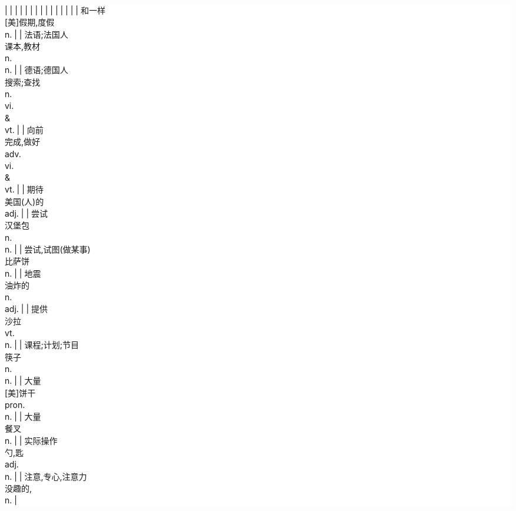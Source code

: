 |                                                                                                                                                                                                                                                                                  |
|                                                                                                                                                                                                                                                                                  |
|                                                                                                                                                                                                                                                                                  |
|                                                                                                                                                                                                                                                                                  |
|                                                                                                                                                                                                                                                                                  |
|                                                                                                                                                                                                                                                                                  |
|                                                                                                                                                                                                                                                                                  |
| 和一样<br>[美]假期,度假<br>n.                                                                                                                                                                                                                                                            |
| 法语;法国人<br>课本,教材<br>n.<br>n.                                                                                                                                                                                                                                                      |
| 德语;德国人<br>搜索;查找<br>n.<br>vi.<br>&<br>vt.                                                                                                                                                                                                                                         |
| 向前<br>完成,做好<br>adv.<br>vi.<br>&<br>vt.                                                                                                                                                                                                                                           |
| 期待<br>美国(人)的<br>adj.                                                                                                                                                                                                                                                             |
| 尝试<br>汉堡包<br>n.<br>n.                                                                                                                                                                                                                                                            |
| 尝试,试图(做某事)<br>比萨饼<br>n.                                                                                                                                                                                                                                                          |
| 地震<br>油炸的<br>n.<br>adj.                                                                                                                                                                                                                                                          |
| 提供<br>沙拉<br>vt.<br>n.                                                                                                                                                                                                                                                            |
| 课程;计划;节目<br>筷子<br>n.<br>n.                                                                                                                                                                                                                                                       |
| 大量<br>[美]饼干<br>pron.<br>n.                                                                                                                                                                                                                                                       |
| 大量<br>餐叉<br>n.                                                                                                                                                                                                                                                                   |
| 实际操作<br>勺,匙<br>adj.<br>n.                                                                                                                                                                                                                                                        |
| 注意,专心,注意力<br>没趣的,<br>n.                                                                                                                                                                                                                                                          |